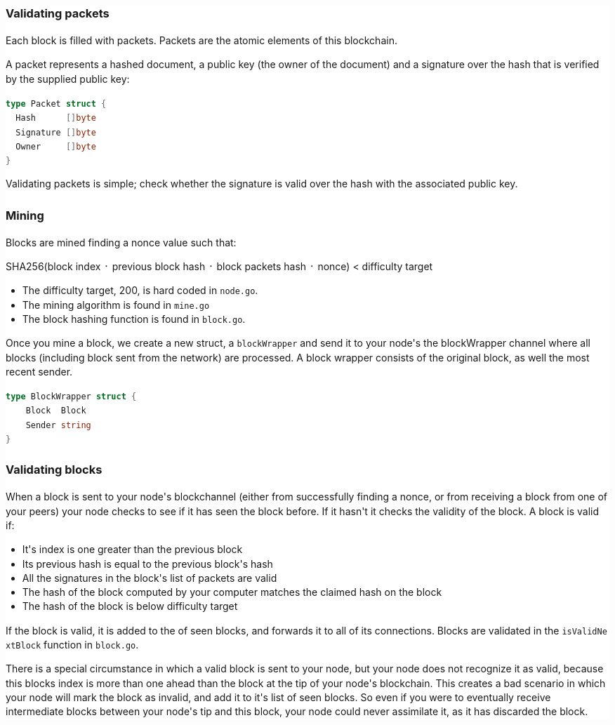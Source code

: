 ### Validating packets
Each block is filled with packets. Packets are the atomic elements of this blockchain.

A packet represents a hashed document, a public key (the owner of the document) and a signature over the hash that is verified by the supplied public key:

```go
type Packet struct {
  Hash      []byte
  Signature []byte
  Owner     []byte
}
```

Validating packets is simple; check whether the signature is valid over the hash with the associated public key.

### Mining
Blocks are mined finding a nonce value such that:

  SHA256(block index ᛫ previous block hash ᛫ block packets hash ᛫ nonce) < difficulty target

* The difficulty target, 200, is hard coded in `node.go`.
* The mining algorithm is found in `mine.go`
* The block hashing function is found in `block.go`.

Once you mine a block, we create a new struct, a `blockWrapper` and send it to your node's the blockWrapper channel where all blocks (including block sent from the network) are processed.  A block wrapper consists of the original block, as well the most recent sender.

```go
type BlockWrapper struct {
    Block  Block
    Sender string
}
```

### Validating blocks
When a block is sent to your node's blockchannel (either from successfully finding a nonce, or from receiving a block from one of your peers) your node checks to see if it has seen the block before.  If it hasn't it checks the validity of the block.  A block is valid if:

* It's index is one greater than the previous block
* Its previous hash is equal to the previous block's hash
* All the signatures in the block's list of packets are valid
* The hash of the block computed by your computer matches the claimed hash on the block
* The hash of the block is below difficulty target

If the block is valid, it is added to the of seen blocks, and forwards it to all of its connections.  Blocks are validated in the `isValidNextBlock` function in `block.go`.

There is a special circumstance in which a valid block is sent to your node, but your node does not recognize it as valid, because this blocks index is more than one ahead than the block at the tip of your node's blockchain.  This creates a bad scenario in which your node will mark the block as invalid, and add it to it's list of seen blocks.  So even if you were to eventually receive intermediate blocks between your node's tip and this block, your node could never assimilate it, as it has discarded the block.
